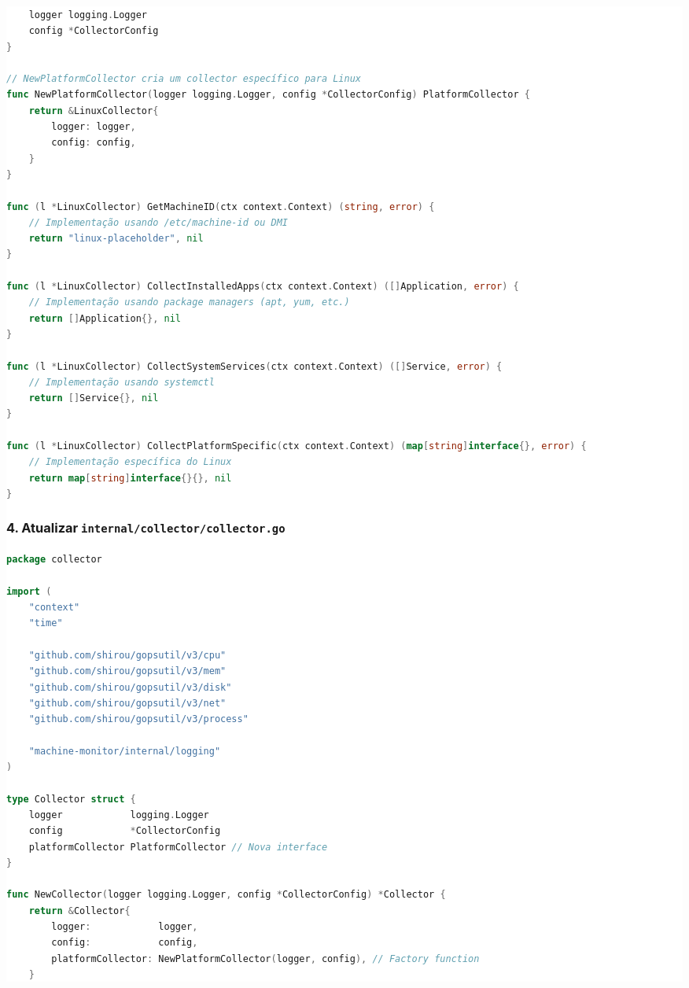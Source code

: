 ```go
    logger logging.Logger
    config *CollectorConfig
}

// NewPlatformCollector cria um collector específico para Linux
func NewPlatformCollector(logger logging.Logger, config *CollectorConfig) PlatformCollector {
    return &LinuxCollector{
        logger: logger,
        config: config,
    }
}

func (l *LinuxCollector) GetMachineID(ctx context.Context) (string, error) {
    // Implementação usando /etc/machine-id ou DMI
    return "linux-placeholder", nil
}

func (l *LinuxCollector) CollectInstalledApps(ctx context.Context) ([]Application, error) {
    // Implementação usando package managers (apt, yum, etc.)
    return []Application{}, nil
}

func (l *LinuxCollector) CollectSystemServices(ctx context.Context) ([]Service, error) {
    // Implementação usando systemctl
    return []Service{}, nil
}

func (l *LinuxCollector) CollectPlatformSpecific(ctx context.Context) (map[string]interface{}, error) {
    // Implementação específica do Linux
    return map[string]interface{}{}, nil
}
```

### 4. Atualizar `internal/collector/collector.go`
```go
package collector

import (
    "context"
    "time"
    
    "github.com/shirou/gopsutil/v3/cpu"
    "github.com/shirou/gopsutil/v3/mem"
    "github.com/shirou/gopsutil/v3/disk"
    "github.com/shirou/gopsutil/v3/net"
    "github.com/shirou/gopsutil/v3/process"
    
    "machine-monitor/internal/logging"
)

type Collector struct {
    logger            logging.Logger
    config            *CollectorConfig
    platformCollector PlatformCollector // Nova interface
}

func NewCollector(logger logging.Logger, config *CollectorConfig) *Collector {
    return &Collector{
        logger:            logger,
        config:            config,
        platformCollector: NewPlatformCollector(logger, config), // Factory function
    }
```